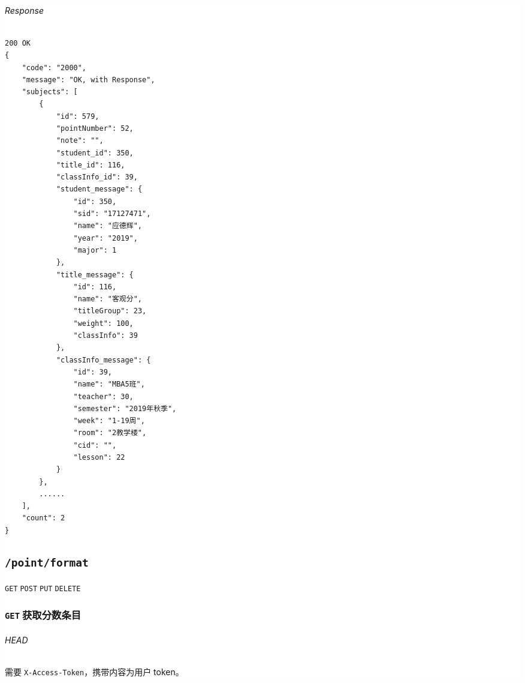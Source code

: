 ###### Response
```
200 OK
{
    "code": "2000",
    "message": "OK, with Response",
    "subjects": [
        {
            "id": 579,
            "pointNumber": 52,
            "note": "",
            "student_id": 350,
            "title_id": 116,
            "classInfo_id": 39,
            "student_message": {
                "id": 350,
                "sid": "17127471",
                "name": "应德辉",
                "year": "2019",
                "major": 1
            },
            "title_message": {
                "id": 116,
                "name": "客观分",
                "titleGroup": 23,
                "weight": 100,
                "classInfo": 39
            },
            "classInfo_message": {
                "id": 39,
                "name": "MBA5班",
                "teacher": 30,
                "semester": "2019年秋季",
                "week": "1-19周",
                "room": "2教学楼",
                "cid": "",
                "lesson": 22
            }
        },
        ......
    ],
    "count": 2
}
```

## `/point/format`
`GET` `POST` `PUT` `DELETE`
### `GET` 获取分数条目
###### HEAD
需要 `X-Access-Token`，携带内容为用户 token。
